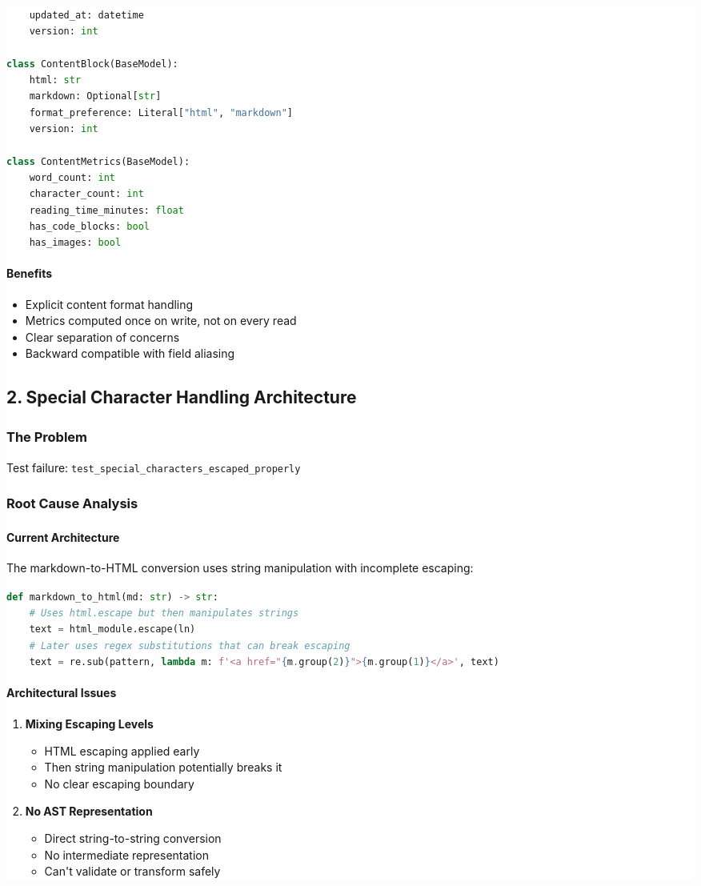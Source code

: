 ```python
    updated_at: datetime
    version: int

class ContentBlock(BaseModel):
    html: str
    markdown: Optional[str]
    format_preference: Literal["html", "markdown"]
    version: int

class ContentMetrics(BaseModel):
    word_count: int
    character_count: int
    reading_time_minutes: float
    has_code_blocks: bool
    has_images: bool
```

#### Benefits
- Explicit content format handling
- Metrics computed once on write, not on every read
- Clear separation of concerns
- Backward compatible with field aliasing

## 2. Special Character Handling Architecture

### The Problem
Test failure: `test_special_characters_escaped_properly`

### Root Cause Analysis

#### Current Architecture
The markdown-to-HTML conversion uses string manipulation with incomplete escaping:
```python
def markdown_to_html(md: str) -> str:
    # Uses html.escape but then manipulates strings
    text = html_module.escape(ln)
    # Later uses regex substitutions that can break escaping
    text = re.sub(pattern, lambda m: f'<a href="{m.group(2)}">{m.group(1)}</a>', text)
```

#### Architectural Issues

1. **Mixing Escaping Levels**
   - HTML escaping applied early
   - Then string manipulation potentially breaks it
   - No clear escaping boundary

2. **No AST Representation**
   - Direct string-to-string conversion
   - No intermediate representation
   - Can't validate or transform safely
